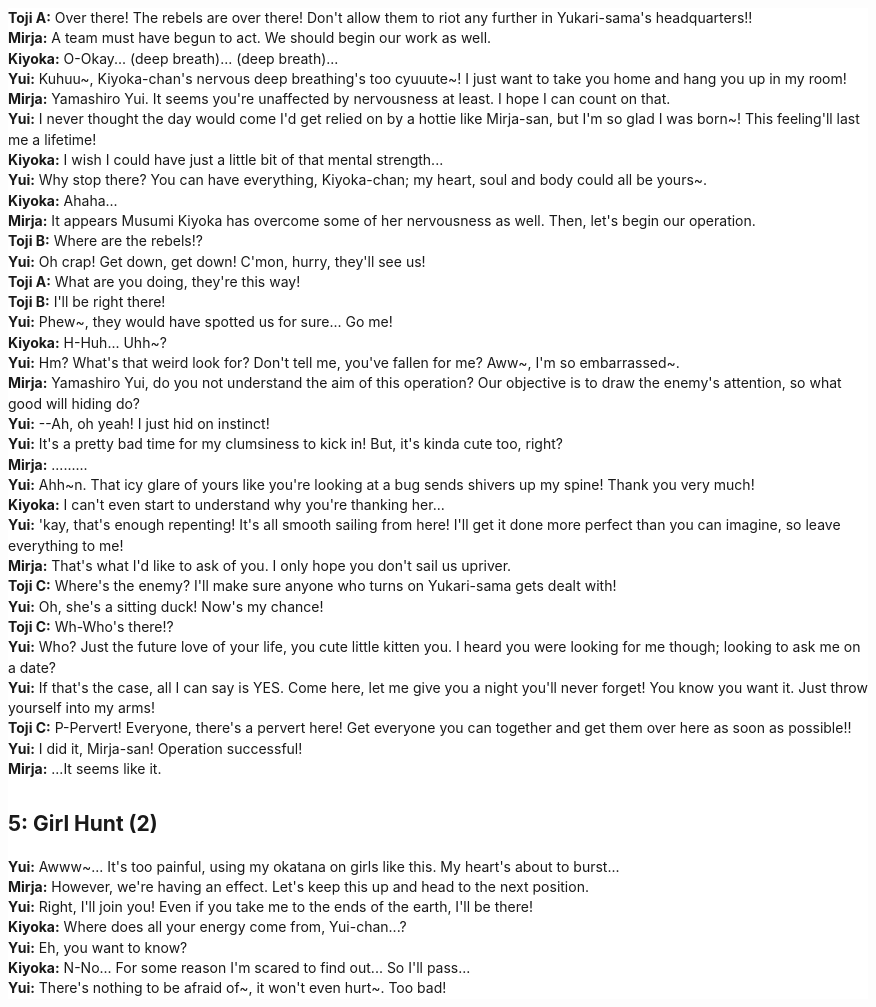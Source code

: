   
**Toji A:** Over there\! The rebels are over there\! Don't allow them to riot any further in Yukari-sama's headquarters\!\!  
**Mirja:** A team must have begun to act\. We should begin our work as well\.  
**Kiyoka:** O-Okay\.\.\. (deep breath\)\.\.\. (deep breath\)\.\.\.  
**Yui:** Kuhuu\~, Kiyoka-chan's nervous deep breathing's too cyuuute\~\! I just want to take you home and hang you up in my room\!  
**Mirja:** Yamashiro Yui\. It seems you're unaffected by nervousness at least\. I hope I can count on that\.  
**Yui:** I never thought the day would come I'd get relied on by a hottie like Mirja-san, but I'm so glad I was born\~\! This feeling'll last me a lifetime\!  
**Kiyoka:** I wish I could have just a little bit of that mental strength\.\.\.  
**Yui:** Why stop there? You can have everything, Kiyoka-chan; my heart, soul and body could all be yours\~\.  
**Kiyoka:** Ahaha\.\.\.  
**Mirja:** It appears Musumi Kiyoka has overcome some of her nervousness as well\. Then, let's begin our operation\.  
**Toji B:** Where are the rebels\!?  
**Yui:** Oh crap\! Get down, get down\! C'mon, hurry, they'll see us\!  
**Toji A:** What are you doing, they're this way\!  
**Toji B:** I'll be right there\!  
**Yui:** Phew\~, they would have spotted us for sure\.\.\. Go me\!  
**Kiyoka:** H-Huh\.\.\. Uhh\~?  
**Yui:** Hm? What's that weird look for? Don't tell me, you've fallen for me? Aww\~, I'm so embarrassed\~\.  
**Mirja:** Yamashiro Yui, do you not understand the aim of this operation? Our objective is to draw the enemy's attention, so what good will hiding do?  
**Yui:** --Ah, oh yeah\! I just hid on instinct\!  
**Yui:** It's a pretty bad time for my clumsiness to kick in\! But, it's kinda cute too, right?  
**Mirja:** \.\.\.\.\.\.\.\.\.  
**Yui:** Ahh\~n\. That icy glare of yours like you're looking at a bug sends shivers up my spine\! Thank you very much\!  
**Kiyoka:** I can't even start to understand why you're thanking her\.\.\.  
**Yui:** 'kay, that's enough repenting\! It's all smooth sailing from here\! I'll get it done more perfect than you can imagine, so leave everything to me\!  
**Mirja:** That's what I'd like to ask of you\. I only hope you don't sail us upriver\.  
**Toji C:** Where's the enemy? I'll make sure anyone who turns on Yukari-sama gets dealt with\!  
**Yui:** Oh, she's a sitting duck\! Now's my chance\!  
**Toji C:** Wh-Who's there\!?  
**Yui:** Who? Just the future love of your life, you cute little kitten you\. I heard you were looking for me though; looking to ask me on a date?  
**Yui:** If that's the case, all I can say is YES\. Come here, let me give you a night you'll never forget\! You know you want it\. Just throw yourself into my arms\!  
**Toji C:** P-Pervert\! Everyone, there's a pervert here\! Get everyone you can together and get them over here as soon as possible\!\!  
**Yui:** I did it, Mirja-san\! Operation successful\!  
**Mirja:** \.\.\.It seems like it\.  

## 5: Girl Hunt (2\)
**Yui:** Awww\~\.\.\. It's too painful, using my okatana on girls like this\. My heart's about to burst\.\.\.  
**Mirja:** However, we're having an effect\. Let's keep this up and head to the next position\.  
**Yui:** Right, I'll join you\! Even if you take me to the ends of the earth, I'll be there\!  
**Kiyoka:** Where does all your energy come from, Yui-chan\.\.\.?  
**Yui:** Eh, you want to know?  
**Kiyoka:** N-No\.\.\. For some reason I'm scared to find out\.\.\. So I'll pass\.\.\.  
**Yui:** There's nothing to be afraid of\~, it won't even hurt\~\. Too bad\!  
